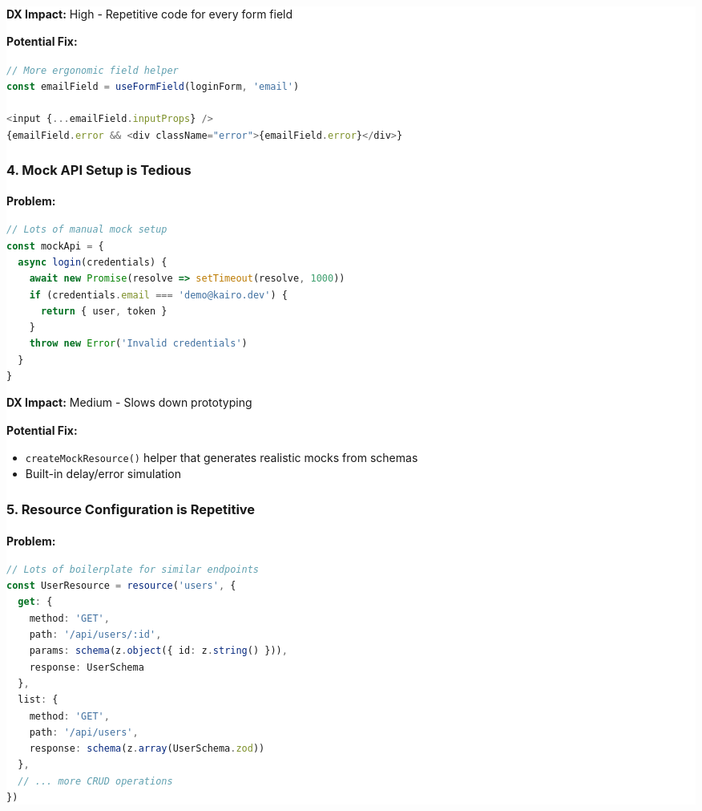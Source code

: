 **DX Impact:** High - Repetitive code for every form field

**Potential Fix:**
```typescript
// More ergonomic field helper
const emailField = useFormField(loginForm, 'email')

<input {...emailField.inputProps} />
{emailField.error && <div className="error">{emailField.error}</div>}
```

### 4. **Mock API Setup is Tedious**

**Problem:**
```typescript
// Lots of manual mock setup
const mockApi = {
  async login(credentials) {
    await new Promise(resolve => setTimeout(resolve, 1000))
    if (credentials.email === 'demo@kairo.dev') {
      return { user, token }
    }
    throw new Error('Invalid credentials')
  }
}
```

**DX Impact:** Medium - Slows down prototyping

**Potential Fix:**
- `createMockResource()` helper that generates realistic mocks from schemas
- Built-in delay/error simulation

### 5. **Resource Configuration is Repetitive**

**Problem:**
```typescript
// Lots of boilerplate for similar endpoints
const UserResource = resource('users', {
  get: {
    method: 'GET',
    path: '/api/users/:id',
    params: schema(z.object({ id: z.string() })),
    response: UserSchema
  },
  list: {
    method: 'GET',
    path: '/api/users',
    response: schema(z.array(UserSchema.zod))
  },
  // ... more CRUD operations
})
```
